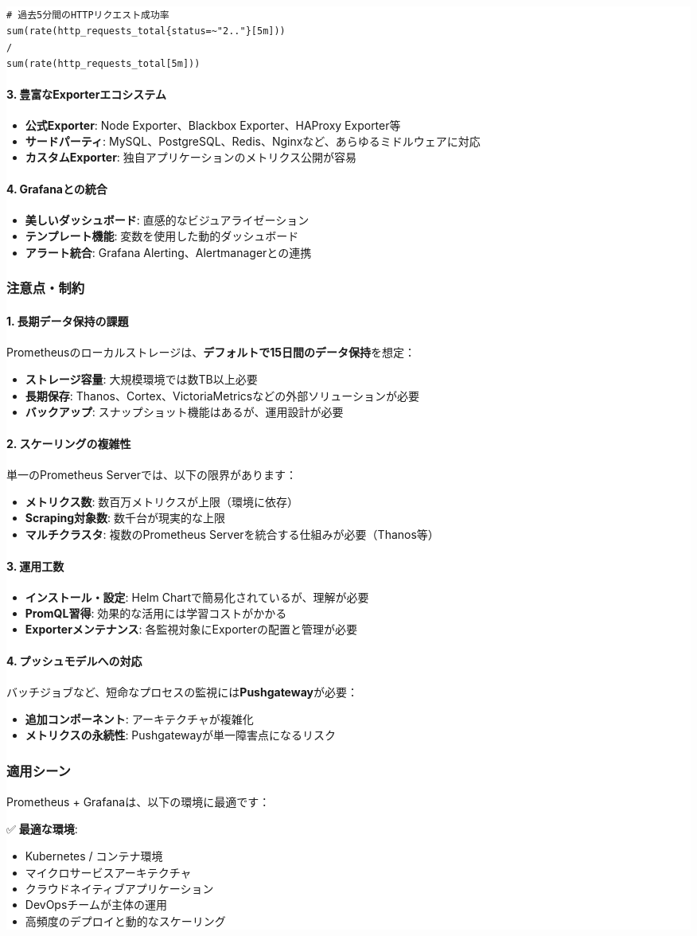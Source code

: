```promql
# 過去5分間のHTTPリクエスト成功率
sum(rate(http_requests_total{status=~"2.."}[5m]))
/
sum(rate(http_requests_total[5m]))
```

#### 3. 豊富なExporterエコシステム

- **公式Exporter**: Node Exporter、Blackbox Exporter、HAProxy Exporter等
- **サードパーティ**: MySQL、PostgreSQL、Redis、Nginxなど、あらゆるミドルウェアに対応
- **カスタムExporter**: 独自アプリケーションのメトリクス公開が容易

#### 4. Grafanaとの統合

- **美しいダッシュボード**: 直感的なビジュアライゼーション
- **テンプレート機能**: 変数を使用した動的ダッシュボード
- **アラート統合**: Grafana Alerting、Alertmanagerとの連携

### 注意点・制約

#### 1. 長期データ保持の課題

Prometheusのローカルストレージは、**デフォルトで15日間のデータ保持**を想定：

- **ストレージ容量**: 大規模環境では数TB以上必要
- **長期保存**: Thanos、Cortex、VictoriaMetricsなどの外部ソリューションが必要
- **バックアップ**: スナップショット機能はあるが、運用設計が必要

#### 2. スケーリングの複雑性

単一のPrometheus Serverでは、以下の限界があります：

- **メトリクス数**: 数百万メトリクスが上限（環境に依存）
- **Scraping対象数**: 数千台が現実的な上限
- **マルチクラスタ**: 複数のPrometheus Serverを統合する仕組みが必要（Thanos等）

#### 3. 運用工数

- **インストール・設定**: Helm Chartで簡易化されているが、理解が必要
- **PromQL習得**: 効果的な活用には学習コストがかかる
- **Exporterメンテナンス**: 各監視対象にExporterの配置と管理が必要

#### 4. プッシュモデルへの対応

バッチジョブなど、短命なプロセスの監視には**Pushgateway**が必要：

- **追加コンポーネント**: アーキテクチャが複雑化
- **メトリクスの永続性**: Pushgatewayが単一障害点になるリスク

### 適用シーン

Prometheus + Grafanaは、以下の環境に最適です：

✅ **最適な環境**:
- Kubernetes / コンテナ環境
- マイクロサービスアーキテクチャ
- クラウドネイティブアプリケーション
- DevOpsチームが主体の運用
- 高頻度のデプロイと動的なスケーリング
